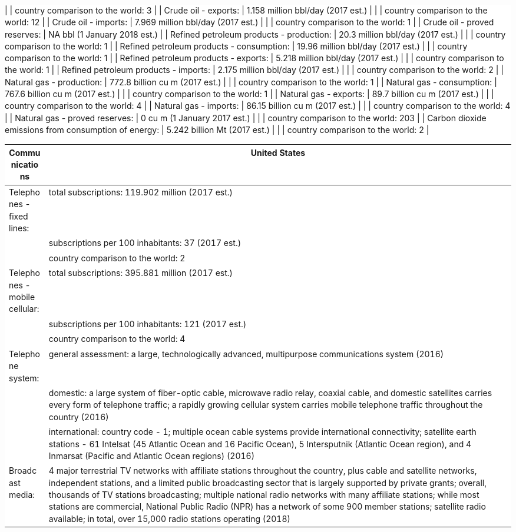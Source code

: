 | | country comparison to the world: 3 |
| Crude oil - exports: | 1.158 million bbl/day (2017 est.) |
| | country comparison to the world: 12 |
| Crude oil - imports: | 7.969 million bbl/day (2017 est.) |
| | country comparison to the world: 1 |
| Crude oil - proved reserves: | NA bbl (1 January 2018 est.) |
| Refined petroleum products - production: | 20.3 million bbl/day (2017 est.) |
| | country comparison to the world: 1 |
| Refined petroleum products - consumption: | 19.96 million bbl/day (2017 est.) |
| | country comparison to the world: 1 |
| Refined petroleum products - exports: | 5.218 million bbl/day (2017 est.) |
| | country comparison to the world: 1 |
| Refined petroleum products - imports: | 2.175 million bbl/day (2017 est.) |
| | country comparison to the world: 2 |
| Natural gas - production: | 772.8 billion cu m (2017 est.) |
| | country comparison to the world: 1 |
| Natural gas - consumption: | 767.6 billion cu m (2017 est.) |
| | country comparison to the world: 1 |
| Natural gas - exports: | 89.7 billion cu m (2017 est.) |
| | country comparison to the world: 4 |
| Natural gas - imports: | 86.15 billion cu m (2017 est.) |
| | country comparison to the world: 4 |
| Natural gas - proved reserves: | 0 cu m (1 January 2017 est.) |
| | country comparison to the world: 203 |
| Carbon dioxide emissions from consumption of energy: | 5.242 billion Mt (2017 est.) |
| | country comparison to the world: 2 |

| Communications | United States |
| --- | --- |
| Telephones - fixed lines: | total subscriptions: 119.902 million (2017 est.) |
| | subscriptions per 100 inhabitants: 37 (2017 est.) |
| | country comparison to the world: 2 |
| Telephones - mobile cellular: | total subscriptions: 395.881 million (2017 est.) |
| | subscriptions per 100 inhabitants: 121 (2017 est.) |
| | country comparison to the world: 4 |
| Telephone system: | general assessment: a large, technologically advanced, multipurpose communications system (2016) |
| | domestic: a large system of fiber-optic cable, microwave radio relay, coaxial cable, and domestic satellites carries every form of telephone traffic; a rapidly growing cellular system carries mobile telephone traffic throughout the country (2016) |
| | international: country code - 1; multiple ocean cable systems provide international connectivity; satellite earth stations - 61 Intelsat (45 Atlantic Ocean and 16 Pacific Ocean), 5 Intersputnik (Atlantic Ocean region), and 4 Inmarsat (Pacific and Atlantic Ocean regions) (2016) |
| Broadcast media: | 4 major terrestrial TV networks with affiliate stations throughout the country, plus cable and satellite networks, independent stations, and a limited public broadcasting sector that is largely supported by private grants; overall, thousands of TV stations broadcasting; multiple national radio networks with many affiliate stations; while most stations are commercial, National Public Radio (NPR) has a network of some 900 member stations; satellite radio available; in total, over 15,000 radio stations operating (2018) |